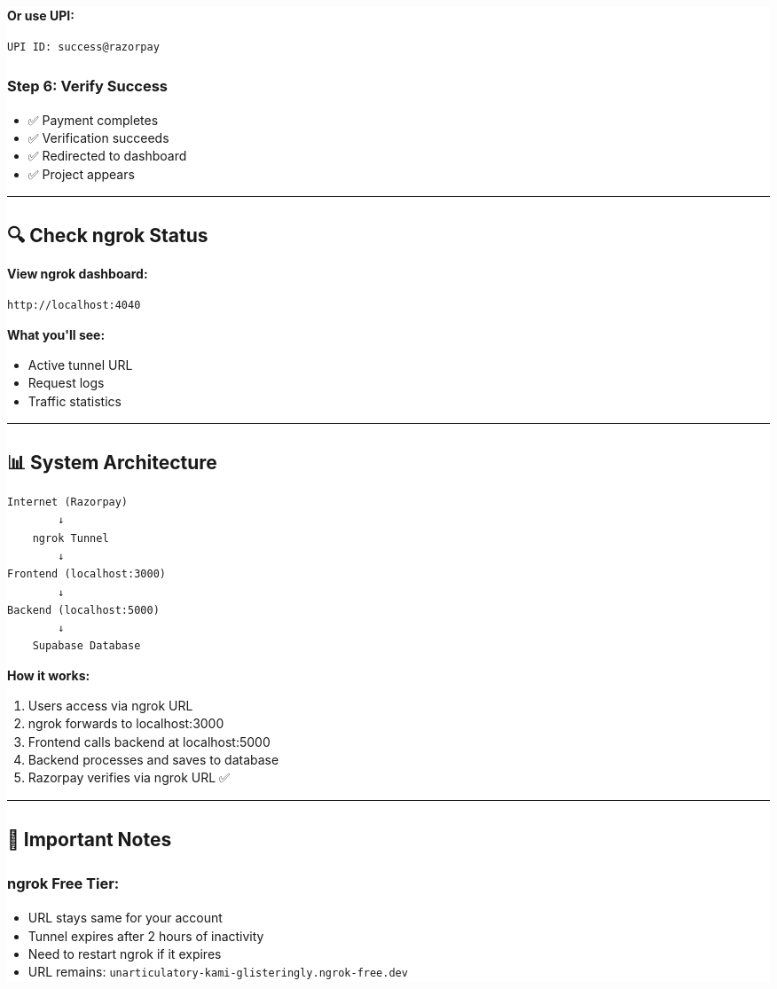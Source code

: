 **Or use UPI:**
```
UPI ID: success@razorpay
```

### **Step 6: Verify Success**
- ✅ Payment completes
- ✅ Verification succeeds
- ✅ Redirected to dashboard
- ✅ Project appears

---

## 🔍 Check ngrok Status

**View ngrok dashboard:**
```
http://localhost:4040
```

**What you'll see:**
- Active tunnel URL
- Request logs
- Traffic statistics

---

## 📊 System Architecture

```
Internet (Razorpay)
        ↓
    ngrok Tunnel
        ↓
Frontend (localhost:3000)
        ↓
Backend (localhost:5000)
        ↓
    Supabase Database
```

**How it works:**
1. Users access via ngrok URL
2. ngrok forwards to localhost:3000
3. Frontend calls backend at localhost:5000
4. Backend processes and saves to database
5. Razorpay verifies via ngrok URL ✅

---

## 🚨 Important Notes

### **ngrok Free Tier:**
- URL stays same for your account
- Tunnel expires after 2 hours of inactivity
- Need to restart ngrok if it expires
- URL remains: `unarticulatory-kami-glisteringly.ngrok-free.dev`
